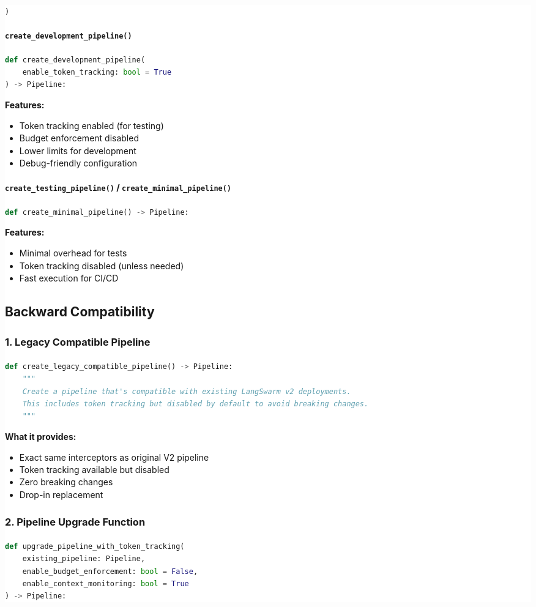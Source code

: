 ```python
)
```

#### `create_development_pipeline()`
```python
def create_development_pipeline(
    enable_token_tracking: bool = True
) -> Pipeline:
```

**Features:**
- Token tracking enabled (for testing)
- Budget enforcement disabled
- Lower limits for development
- Debug-friendly configuration

#### `create_testing_pipeline()` / `create_minimal_pipeline()`
```python
def create_minimal_pipeline() -> Pipeline:
```

**Features:**
- Minimal overhead for tests
- Token tracking disabled (unless needed)
- Fast execution for CI/CD

## Backward Compatibility

### 1. Legacy Compatible Pipeline

```python
def create_legacy_compatible_pipeline() -> Pipeline:
    """
    Create a pipeline that's compatible with existing LangSwarm v2 deployments.
    This includes token tracking but disabled by default to avoid breaking changes.
    """
```

**What it provides:**
- Exact same interceptors as original V2 pipeline
- Token tracking available but disabled
- Zero breaking changes
- Drop-in replacement

### 2. Pipeline Upgrade Function

```python
def upgrade_pipeline_with_token_tracking(
    existing_pipeline: Pipeline,
    enable_budget_enforcement: bool = False,
    enable_context_monitoring: bool = True
) -> Pipeline:
```
